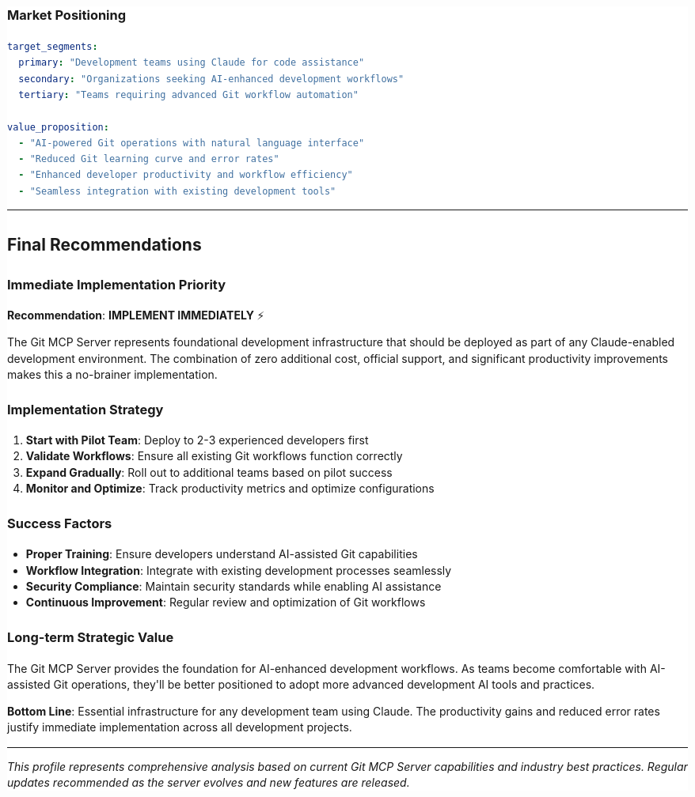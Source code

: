 ### Market Positioning
```yaml
target_segments:
  primary: "Development teams using Claude for code assistance"
  secondary: "Organizations seeking AI-enhanced development workflows"
  tertiary: "Teams requiring advanced Git workflow automation"

value_proposition:
  - "AI-powered Git operations with natural language interface"
  - "Reduced Git learning curve and error rates"
  - "Enhanced developer productivity and workflow efficiency"
  - "Seamless integration with existing development tools"
```

---

## Final Recommendations

### Immediate Implementation Priority
**Recommendation**: **IMPLEMENT IMMEDIATELY** ⚡

The Git MCP Server represents foundational development infrastructure that should be deployed as part of any Claude-enabled development environment. The combination of zero additional cost, official support, and significant productivity improvements makes this a no-brainer implementation.

### Implementation Strategy
1. **Start with Pilot Team**: Deploy to 2-3 experienced developers first
2. **Validate Workflows**: Ensure all existing Git workflows function correctly
3. **Expand Gradually**: Roll out to additional teams based on pilot success
4. **Monitor and Optimize**: Track productivity metrics and optimize configurations

### Success Factors
- **Proper Training**: Ensure developers understand AI-assisted Git capabilities
- **Workflow Integration**: Integrate with existing development processes seamlessly
- **Security Compliance**: Maintain security standards while enabling AI assistance
- **Continuous Improvement**: Regular review and optimization of Git workflows

### Long-term Strategic Value
The Git MCP Server provides the foundation for AI-enhanced development workflows. As teams become comfortable with AI-assisted Git operations, they'll be better positioned to adopt more advanced development AI tools and practices.

**Bottom Line**: Essential infrastructure for any development team using Claude. The productivity gains and reduced error rates justify immediate implementation across all development projects.

---

*This profile represents comprehensive analysis based on current Git MCP Server capabilities and industry best practices. Regular updates recommended as the server evolves and new features are released.*